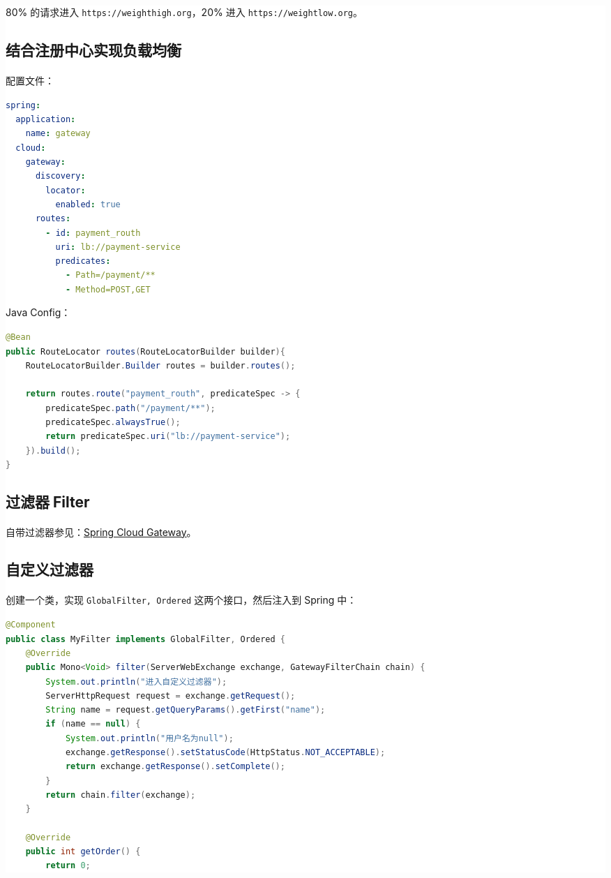 80% 的请求进入 `https://weighthigh.org`，20% 进入 `https://weightlow.org`。

## 结合注册中心实现负载均衡

配置文件：

```yaml
spring:
  application:
    name: gateway
  cloud:
    gateway:
      discovery:
        locator:
          enabled: true
      routes:
        - id: payment_routh
          uri: lb://payment-service
          predicates:
            - Path=/payment/**
            - Method=POST,GET
```

Java Config：

```java
@Bean
public RouteLocator routes(RouteLocatorBuilder builder){
    RouteLocatorBuilder.Builder routes = builder.routes();

    return routes.route("payment_routh", predicateSpec -> {
        predicateSpec.path("/payment/**");
        predicateSpec.alwaysTrue();
        return predicateSpec.uri("lb://payment-service");
    }).build();
}
```

## 过滤器 Filter

自带过滤器参见：[Spring Cloud Gateway](https://docs.spring.io/spring-cloud-gateway/docs/3.0.3/reference/html/#gatewayfilter-factories)。

## 自定义过滤器

创建一个类，实现 `GlobalFilter, Ordered` 这两个接口，然后注入到 Spring 中：

```java
@Component
public class MyFilter implements GlobalFilter, Ordered {
    @Override
    public Mono<Void> filter(ServerWebExchange exchange, GatewayFilterChain chain) {
        System.out.println("进入自定义过滤器");
        ServerHttpRequest request = exchange.getRequest();
        String name = request.getQueryParams().getFirst("name");
        if (name == null) {
            System.out.println("用户名为null");
            exchange.getResponse().setStatusCode(HttpStatus.NOT_ACCEPTABLE);
            return exchange.getResponse().setComplete();
        }
        return chain.filter(exchange);
    }

    @Override
    public int getOrder() {
        return 0;
```